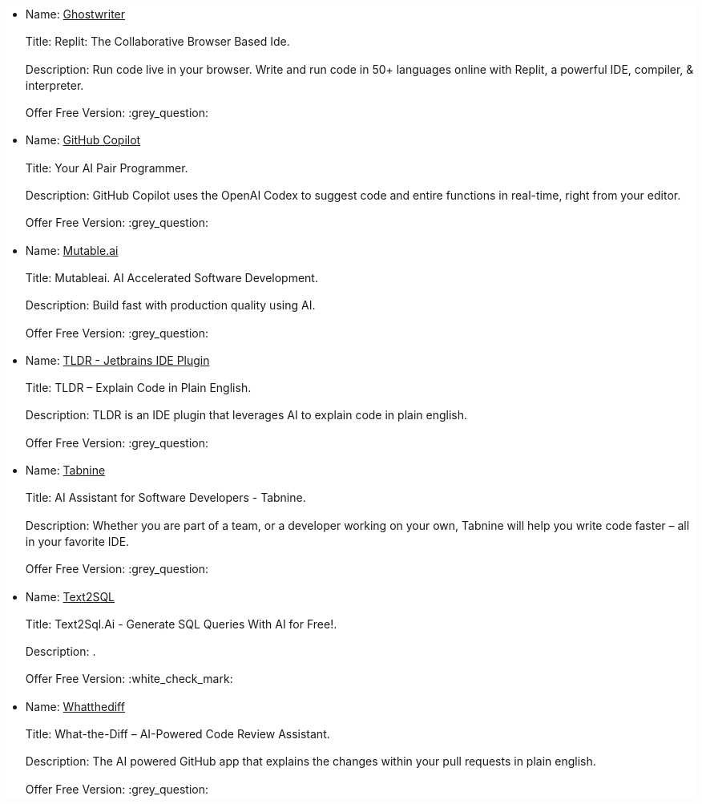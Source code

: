 
- Name: [Ghostwriter](http://replit.com)

  Title: Replit: The Collaborative Browser Based Ide.

  Description: Run code live in your browser. Write and run code in 50+ languages online with Replit, a powerful IDE, compiler, & interpreter.

  Offer Free Version: :grey\_question:


- Name: [GitHub Copilot](http://GitHub.com/features/copilot)

  Title: Your AI Pair Programmer.

  Description: GitHub Copilot uses the OpenAI Codex to suggest code and entire functions in real-time, right from your editor.

  Offer Free Version: :grey\_question:


- Name: [Mutable.ai](http://mutable.ai)

  Title: Mutableai. AI Accelerated Software Development.

  Description: Build fast with production quality using AI.

  Offer Free Version: :grey\_question:


- Name: [TLDR - Jetbrains IDE Plugin](http://tldrdev.ai)

  Title: TLDR – Explain Code in Plain English.

  Description: TLDR is an IDE plugin that leverages AI to explain code in plain english.

  Offer Free Version: :grey\_question:


- Name: [Tabnine](http://www.tabnine.com)

  Title: AI Assistant for Software Developers - Tabnine.

  Description: Whether you are part of a team, or a developer working on your own, Tabnine will help you write code faster – all in your favorite IDE.

  Offer Free Version: :grey\_question:


- Name: [Text2SQL](http://www.text2sql.ai/)

  Title: Text2Sql.Ai - Generate SQL Queries With AI for Free!.

  Description: .

  Offer Free Version: :white\_check\_mark:


- Name: [Whatthediff](http://whatthediff.ai)

  Title: What-the-Diff – AI-Powered Code Review Assistant.

  Description: The AI powered GitHub app that explains the changes within your pull requests in plain english.

  Offer Free Version: :grey\_question:
